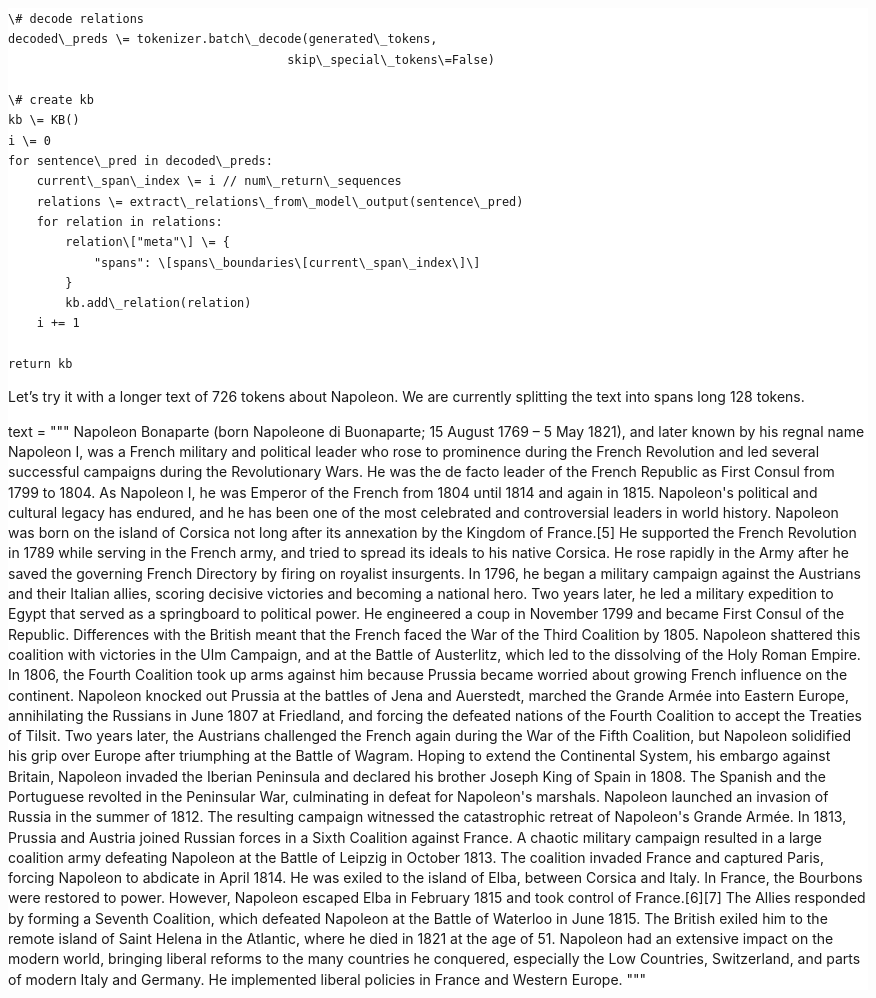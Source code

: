     \# decode relations
    decoded\_preds \= tokenizer.batch\_decode(generated\_tokens,
                                           skip\_special\_tokens\=False)

    \# create kb
    kb \= KB()
    i \= 0
    for sentence\_pred in decoded\_preds:
        current\_span\_index \= i // num\_return\_sequences
        relations \= extract\_relations\_from\_model\_output(sentence\_pred)
        for relation in relations:
            relation\["meta"\] \= {
                "spans": \[spans\_boundaries\[current\_span\_index\]\]
            }
            kb.add\_relation(relation)
        i += 1

    return kb

Let’s try it with a longer text of 726 tokens about Napoleon. We are currently splitting the text into spans long 128 tokens.

text \= """
Napoleon Bonaparte (born Napoleone di Buonaparte; 15 August 1769 – 5 May 1821), and later known by his regnal name Napoleon I, was a French military and political leader who rose to prominence during the French Revolution and led several successful campaigns during the Revolutionary Wars. He was the de facto leader of the French Republic as First Consul from 1799 to 1804. As Napoleon I, he was Emperor of the French from 1804 until 1814 and again in 1815. Napoleon's political and cultural legacy has endured, and he has been one of the most celebrated and controversial leaders in world history. Napoleon was born on the island of Corsica not long after its annexation by the Kingdom of France.\[5\] He supported the French Revolution in 1789 while serving in the French army, and tried to spread its ideals to his native Corsica. He rose rapidly in the Army after he saved the governing French Directory by firing on royalist insurgents. In 1796, he began a military campaign against the Austrians and their Italian allies, scoring decisive victories and becoming a national hero. Two years later, he led a military expedition to Egypt that served as a springboard to political power. He engineered a coup in November 1799 and became First Consul of the Republic. Differences with the British meant that the French faced the War of the Third Coalition by 1805. Napoleon shattered this coalition with victories in the Ulm Campaign, and at the Battle of Austerlitz, which led to the dissolving of the Holy Roman Empire. In 1806, the Fourth Coalition took up arms against him because Prussia became worried about growing French influence on the continent. Napoleon knocked out Prussia at the battles of Jena and Auerstedt, marched the Grande Armée into Eastern Europe, annihilating the Russians in June 1807 at Friedland, and forcing the defeated nations of the Fourth Coalition to accept the Treaties of Tilsit. Two years later, the Austrians challenged the French again during the War of the Fifth Coalition, but Napoleon solidified his grip over Europe after triumphing at the Battle of Wagram. Hoping to extend the Continental System, his embargo against Britain, Napoleon invaded the Iberian Peninsula and declared his brother Joseph King of Spain in 1808. The Spanish and the Portuguese revolted in the Peninsular War, culminating in defeat for Napoleon's marshals. Napoleon launched an invasion of Russia in the summer of 1812. The resulting campaign witnessed the catastrophic retreat of Napoleon's Grande Armée. In 1813, Prussia and Austria joined Russian forces in a Sixth Coalition against France. A chaotic military campaign resulted in a large coalition army defeating Napoleon at the Battle of Leipzig in October 1813. The coalition invaded France and captured Paris, forcing Napoleon to abdicate in April 1814. He was exiled to the island of Elba, between Corsica and Italy. In France, the Bourbons were restored to power. However, Napoleon escaped Elba in February 1815 and took control of France.\[6\]\[7\] The Allies responded by forming a Seventh Coalition, which defeated Napoleon at the Battle of Waterloo in June 1815. The British exiled him to the remote island of Saint Helena in the Atlantic, where he died in 1821 at the age of 51. Napoleon had an extensive impact on the modern world, bringing liberal reforms to the many countries he conquered, especially the Low Countries, Switzerland, and parts of modern Italy and Germany. He implemented liberal policies in France and Western Europe.
"""
